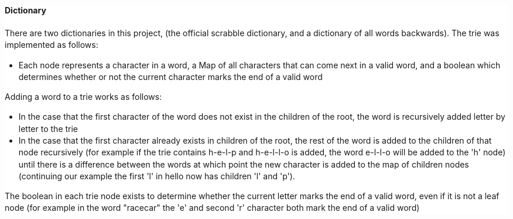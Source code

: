 
#### Dictionary
There are two dictionaries in this project, (the official scrabble dictionary, and a dictionary of all words backwards).
The trie was implemented as follows:
- Each node represents a character in a word, a Map of all characters that can come next in a valid word, and a boolean which determines whether or not the current character marks the end of a valid word

Adding a word to a trie works as follows:

- In the case that the first character of the word does not exist in the children of the root, the word is recursively added letter by letter to the trie
- In the case that the first character already exists in children of the root, the rest of the word is added to the children of that node recursively (for example if the trie contains h-e-l-p and h-e-l-l-o is added, the word e-l-l-o will be added to the 'h' node) until there is a difference between the words at which point the new character is added to the map of children nodes (continuing our example the first 'l' in hello now has children 'l' and 'p').

The boolean in each trie node exists to determine whether the current letter marks the end of a valid word, even if it is not a leaf node (for example in the word "racecar" the 'e' and second 'r' character both mark the end of a valid word)
